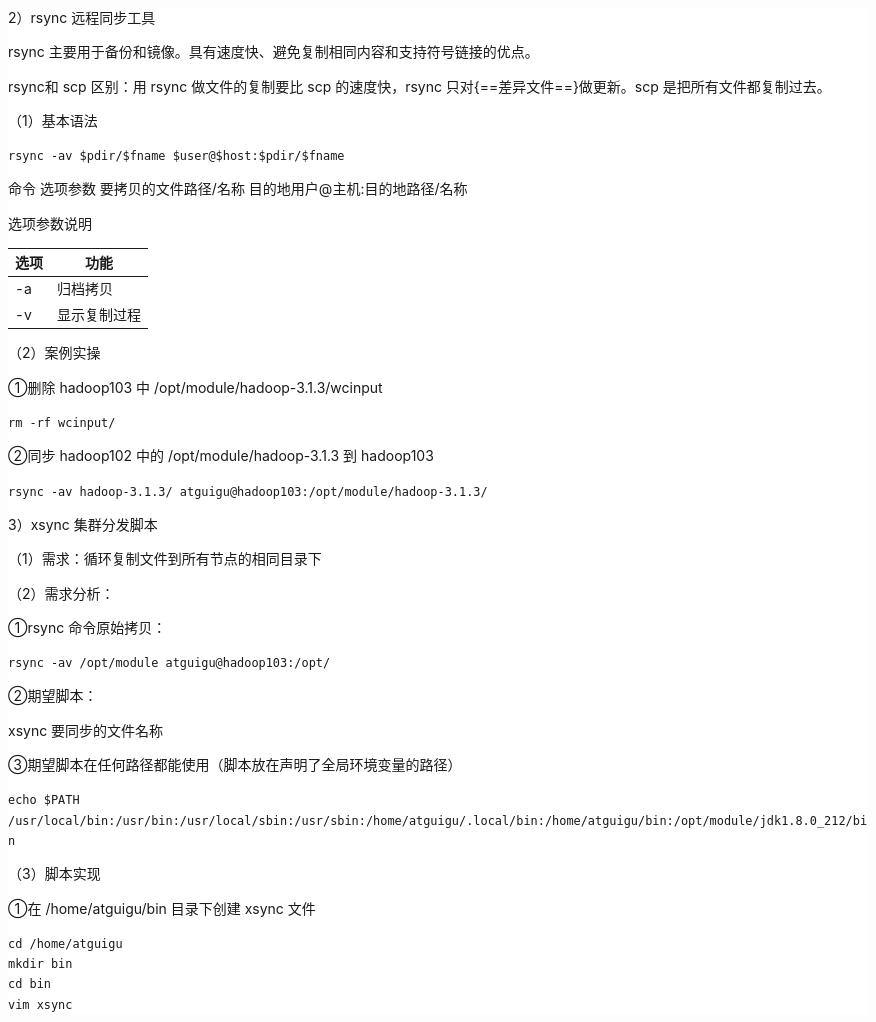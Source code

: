 2）rsync 远程同步工具

rsync 主要用于备份和镜像。具有速度快、避免复制相同内容和支持符号链接的优点。

rsync和 scp 区别：用 rsync 做文件的复制要比 scp 的速度快，rsync 只对{==差异文件==}做更新。scp 是把所有文件都复制过去。

（1）基本语法

`rsync -av $pdir/$fname $user@$host:$pdir/$fname`

命令   选项参数   要拷贝的文件路径/名称   目的地用户@主机:目的地路径/名称

  选项参数说明

| 选项 | 功能         |
| ---- | ------------ |
| -a   | 归档拷贝     |
| -v   | 显示复制过程 |

（2）案例实操

①删除 hadoop103 中 /opt/module/hadoop-3.1.3/wcinput

```shell
rm -rf wcinput/
```

②同步 hadoop102 中的 /opt/module/hadoop-3.1.3 到 hadoop103

```shell
rsync -av hadoop-3.1.3/ atguigu@hadoop103:/opt/module/hadoop-3.1.3/
```

3）xsync 集群分发脚本

（1）需求：循环复制文件到所有节点的相同目录下

（2）需求分析：

①rsync 命令原始拷贝：

```shell
rsync -av /opt/module atguigu@hadoop103:/opt/
```

②期望脚本：

xsync 要同步的文件名称

③期望脚本在任何路径都能使用（脚本放在声明了全局环境变量的路径）

```shell
echo $PATH
/usr/local/bin:/usr/bin:/usr/local/sbin:/usr/sbin:/home/atguigu/.local/bin:/home/atguigu/bin:/opt/module/jdk1.8.0_212/bin
```

（3）脚本实现

①在 /home/atguigu/bin 目录下创建 xsync 文件

```shell
cd /home/atguigu
mkdir bin
cd bin
vim xsync
```
